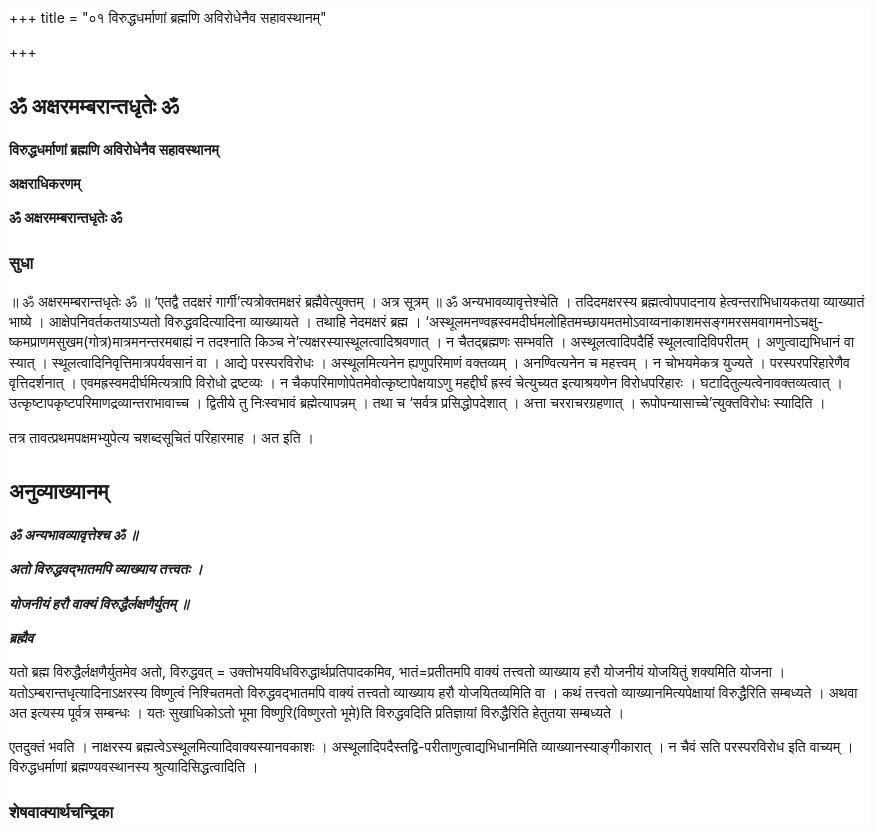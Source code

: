 +++
title = "०१ विरुद्धधर्माणां ब्रह्मणि अविरोधेनैव सहावस्थानम्"

+++


## ॐ अक्षरमम्बरान्तधृतेः ॐ

**विरुद्धधर्माणां ब्रह्मणि अविरोधेनैव सहावस्थानम्**

**अक्षराधिकरणम्**

**ॐ अक्षरमम्बरान्तधृतेः ॐ**

### **सुधा**

॥ ॐ अक्षरमम्बरान्तधृतेः ॐ ॥ ‘एतद्वै तदक्षरं गार्गी’त्यत्रोक्तमक्षरं ब्रह्मैवेत्युक्तम् । अत्र सूत्रम् ॥ ॐ अन्यभावव्यावृत्तेश्चेति । तदिदमक्षरस्य ब्रह्मत्वोपपादनाय हेत्वन्तराभिधायकतया व्याख्यातं भाष्ये । आक्षेपनिवर्तकतयाऽप्यतो विरुद्धवदित्यादिना व्याख्यायते । तथाहि नेदमक्षरं ब्रह्म । ‘अस्थूलमनण्वह्रस्वमदीर्घमलोहितमच्छायमतमोऽवाय्वनाकाशमसङ्गमरसमवागमनोऽचक्षु- ष्कमप्राणमसुखम(गोत्र)मात्रमनन्तरमबाह्यं न तदश्नाति किञ्च ने’त्यक्षरस्यास्थूलत्वादिश्रवणात् । न चैतद्ब्रह्मणः सम्भवति । अस्थूलत्वादिपदैर्हि स्थूलत्वादिविपरीतम् । अणुत्वाद्यभिधानं वा स्यात् । स्थूलत्वादिनिवृत्तिमात्रपर्यवसानं वा । आद्ये परस्परविरोधः । अस्थूलमित्यनेन ह्यणुपरिमाणं वक्तव्यम् । अनण्वित्यनेन च महत्त्वम् । न चोभयमेकत्र युज्यते । परस्परपरिहारेणैव वृत्तिदर्शनात् । एवमह्रस्वमदीर्घमित्यत्रापि विरोधो द्रष्टव्यः । न चैकपरिमाणोपेतमेवोत्कृष्टापेक्षयाऽणु महद्दीर्घं ह्रस्वं चेत्युच्यत इत्याश्रयणेन विरोधपरिहारः । घटादितुल्यत्वेनावक्तव्यत्वात् । उत्कृष्टापकृष्टपरिमाणद्रव्यान्तराभावाच्च । द्वितीये तु निःस्वभावं ब्रह्मेत्यापन्नम् । तथा च ‘सर्वत्र प्रसिद्धोपदेशात् । अत्ता चरराचरग्रहणात् । रूपोपन्यासाच्चे’त्युक्तविरोधः स्यादिति ।

तत्र तावत्प्रथमपक्षमभ्युपेत्य चशब्दसूचितं परिहारमाह । अत इति ।

## **अनुव्याख्यानम्**

***ॐ अन्यभावव्यावृत्तेश्च ॐ ॥***

***अतो विरुद्धवद्भातमपि व्याख्याय तत्त्वतः ।***

***योजनीयं हरौ वाक्यं विरुद्धैर्लक्षणैर्युतम् ॥***

***ब्रह्मैव***

यतो ब्रह्म विरुद्धैर्लक्षणैर्युतमेव अतो, विरुद्धवत् = उक्तोभयविधविरुद्धार्थप्रतिपादकमिव, भातं=प्रतीतमपि वाक्यं तत्त्वतो व्याख्याय हरौ योजनीयं योजयितुं शक्यमिति योजना । यतोऽम्बरान्तधृत्यादिनाऽक्षरस्य विष्णुत्वं निश्चितमतो विरुद्धवद्भातमपि वाक्यं तत्त्वतो व्याख्याय हरौ योजयितव्यमिति वा । कथं तत्त्वतो व्याख्यानमित्यपेक्षायां विरुद्धैरिति सम्बध्यते । अथवा अत इत्यस्य पूर्वत्र सम्बन्धः । यतः सुखाधिकोऽतो भूमा विष्णुरि(विष्णुरतो भूमे)ति विरुद्धवदिति प्रतिज्ञायां विरुद्धैरिति हेतुतया सम्बध्यते ।

एतदुक्तं भवति । नाक्षरस्य ब्रह्मत्वेऽस्थूलमित्यादिवाक्यस्यानवकाशः । अस्थूलादिपदैस्तद्वि-परीताणुत्वाद्यभिधानमिति व्याख्यानस्याङ्गीकारात् । न चैवं सति परस्परविरोध इति वाच्यम् । विरुद्धधर्माणां ब्रह्मण्यवस्थानस्य श्रुत्यादिसिद्धत्वादिति ।

### **शेषवाक्यार्थचन्द्रिका**
